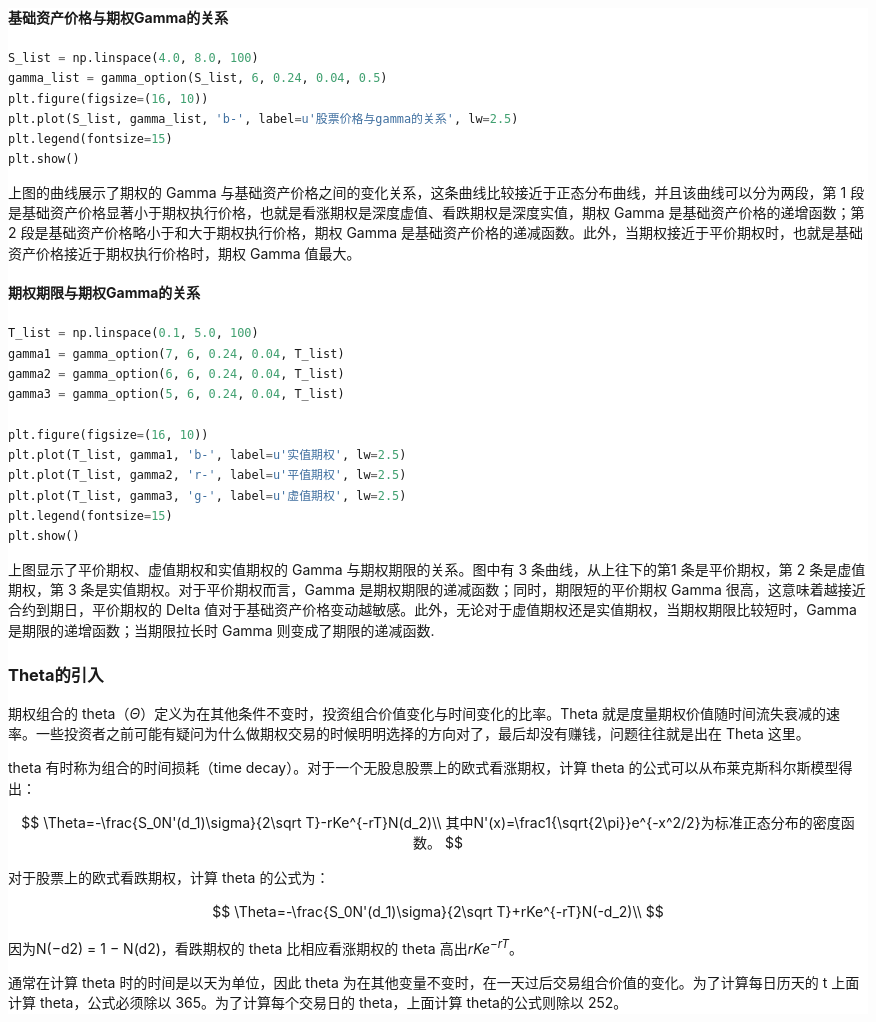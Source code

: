 #### 基础资产价格与期权Gamma的关系

```python
S_list = np.linspace(4.0, 8.0, 100)
gamma_list = gamma_option(S_list, 6, 0.24, 0.04, 0.5)
plt.figure(figsize=(16, 10))
plt.plot(S_list, gamma_list, 'b-', label=u'股票价格与gamma的关系', lw=2.5)
plt.legend(fontsize=15)
plt.show()
```

上图的曲线展示了期权的 Gamma 与基础资产价格之间的变化关系，这条曲线比较接近于正态分布曲线，并且该曲线可以分为两段，第 1 段是基础资产价格显著小于期权执行价格，也就是看涨期权是深度虚值、看跌期权是深度实值，期权 Gamma 是基础资产价格的递增函数；第 2 段是基础资产价格略小于和大于期权执行价格，期权 Gamma 是基础资产价格的递减函数。此外，当期权接近于平价期权时，也就是基础资产价格接近于期权执行价格时，期权 Gamma 值最大。

#### 期权期限与期权Gamma的关系

```python
T_list = np.linspace(0.1, 5.0, 100)
gamma1 = gamma_option(7, 6, 0.24, 0.04, T_list)
gamma2 = gamma_option(6, 6, 0.24, 0.04, T_list)
gamma3 = gamma_option(5, 6, 0.24, 0.04, T_list)

plt.figure(figsize=(16, 10))
plt.plot(T_list, gamma1, 'b-', label=u'实值期权', lw=2.5)
plt.plot(T_list, gamma2, 'r-', label=u'平值期权', lw=2.5)
plt.plot(T_list, gamma3, 'g-', label=u'虚值期权', lw=2.5)
plt.legend(fontsize=15)
plt.show()
```


上图显示了平价期权、虚值期权和实值期权的 Gamma 与期权期限的关系。图中有 3 条曲线，从上往下的第1 条是平价期权，第 2 条是虚值期权，第 3 条是实值期权。对于平价期权而言，Gamma 是期权期限的递减函数；同时，期限短的平价期权 Gamma 很高，这意味着越接近合约到期日，平价期权的 Delta 值对于基础资产价格变动越敏感。此外，无论对于虚值期权还是实值期权，当期权期限比较短时，Gamma 是期限的递增函数；当期限拉长时 Gamma 则变成了期限的递减函数.

### Theta的引入

期权组合的 theta（$\Theta$）定义为在其他条件不变时，投资组合价值变化与时间变化的比率。Theta 就是度量期权价值随时间流失衰减的速率。一些投资者之前可能有疑问为什么做期权交易的时候明明选择的方向对了，最后却没有赚钱，问题往往就是出在 Theta 这里。

theta 有时称为组合的时间损耗（time decay）。对于一个无股息股票上的欧式看涨期权，计算 theta 的公式可以从布莱克斯科尔斯模型得出：

$$
\Theta=-\frac{S_0N'(d_1)\sigma}{2\sqrt T}-rKe^{-rT}N(d_2)\\
其中N'(x)=\frac1{\sqrt{2\pi}}e^{-x^2/2}为标准正态分布的密度函数。
$$

对于股票上的欧式看跌期权，计算 theta 的公式为：

$$
\Theta=-\frac{S_0N'(d_1)\sigma}{2\sqrt T}+rKe^{-rT}N(-d_2)\\
$$

因为N(−d2) = 1 − N(d2)，看跌期权的 theta 比相应看涨期权的 theta 高出$rKe^{−rT}$。

通常在计算 theta 时的时间是以天为单位，因此 theta 为在其他变量不变时，在一天过后交易组合价值的变化。为了计算每日历天的 t 上面计算 theta，公式必须除以 365。为了计算每个交易日的 theta，上面计算 theta的公式则除以 252。
